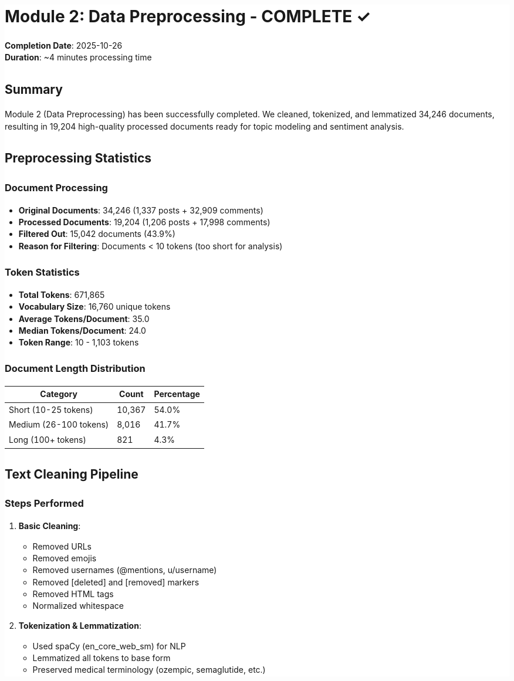 # Module 2: Data Preprocessing - COMPLETE ✓

**Completion Date**: 2025-10-26  
**Duration**: ~4 minutes processing time

## Summary

Module 2 (Data Preprocessing) has been successfully completed. We cleaned, tokenized, and lemmatized 34,246 documents, resulting in 19,204 high-quality processed documents ready for topic modeling and sentiment analysis.

## Preprocessing Statistics

### Document Processing
- **Original Documents**: 34,246 (1,337 posts + 32,909 comments)
- **Processed Documents**: 19,204 (1,206 posts + 17,998 comments)
- **Filtered Out**: 15,042 documents (43.9%)
- **Reason for Filtering**: Documents < 10 tokens (too short for analysis)

### Token Statistics
- **Total Tokens**: 671,865
- **Vocabulary Size**: 16,760 unique tokens
- **Average Tokens/Document**: 35.0
- **Median Tokens/Document**: 24.0
- **Token Range**: 10 - 1,103 tokens

### Document Length Distribution
| Category | Count | Percentage |
|----------|-------|------------|
| Short (10-25 tokens) | 10,367 | 54.0% |
| Medium (26-100 tokens) | 8,016 | 41.7% |
| Long (100+ tokens) | 821 | 4.3% |

## Text Cleaning Pipeline

### Steps Performed
1. **Basic Cleaning**:
   - Removed URLs
   - Removed emojis
   - Removed usernames (@mentions, u/username)
   - Removed [deleted] and [removed] markers
   - Removed HTML tags
   - Normalized whitespace

2. **Tokenization & Lemmatization**:
   - Used spaCy (en_core_web_sm) for NLP
   - Lemmatized all tokens to base form
   - Preserved medical terminology (ozempic, semaglutide, etc.)
